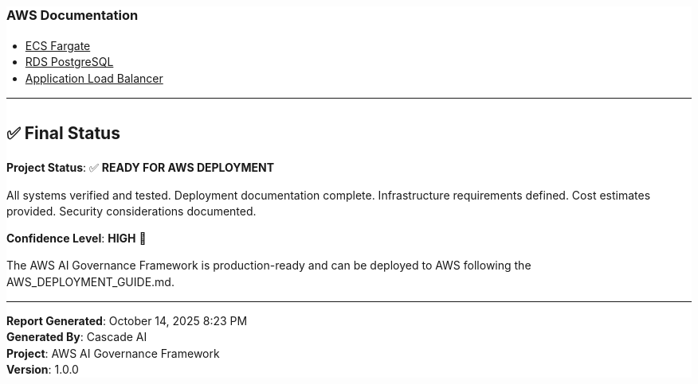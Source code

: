 ### AWS Documentation
- [ECS Fargate](https://docs.aws.amazon.com/AmazonECS/latest/developerguide/AWS_Fargate.html)
- [RDS PostgreSQL](https://docs.aws.amazon.com/AmazonRDS/latest/UserGuide/CHAP_PostgreSQL.html)
- [Application Load Balancer](https://docs.aws.amazon.com/elasticloadbalancing/latest/application/)

---

## ✅ Final Status

**Project Status**: ✅ **READY FOR AWS DEPLOYMENT**

All systems verified and tested. Deployment documentation complete. Infrastructure requirements defined. Cost estimates provided. Security considerations documented.

**Confidence Level**: **HIGH** 🎯

The AWS AI Governance Framework is production-ready and can be deployed to AWS following the AWS_DEPLOYMENT_GUIDE.md.

---

**Report Generated**: October 14, 2025 8:23 PM  
**Generated By**: Cascade AI  
**Project**: AWS AI Governance Framework  
**Version**: 1.0.0
